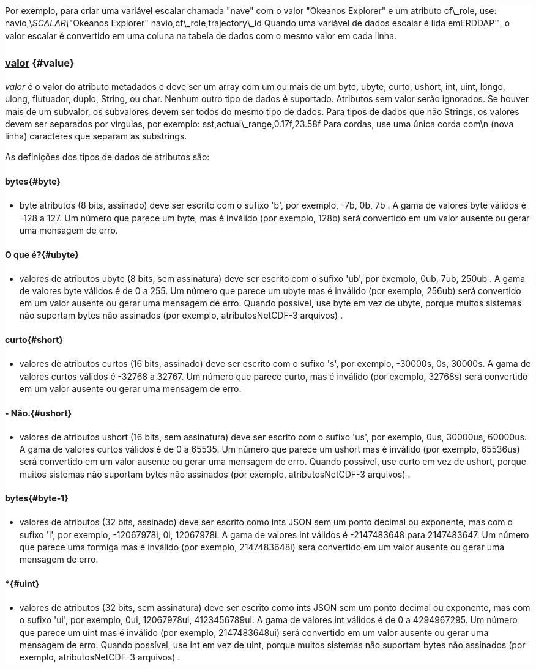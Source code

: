 Por exemplo, para criar uma variável escalar chamada "nave" com o valor "Okeanos Explorer" e um atributo cf\\_role, use:
navio,\\*SCALAR\\*"Okeanos Explorer"
navio,cf\\_role,trajectory\\_id
Quando uma variável de dados escalar é lida emERDDAP™, o valor escalar é convertido em uma coluna na tabela de dados com o mesmo valor em cada linha.

### [valor](#value) {#value} 

 *valor* é o valor do atributo metadados e deve ser um array com um ou mais de um byte, ubyte, curto, ushort, int, uint, longo, ulong, flutuador, duplo, String, ou char. Nenhum outro tipo de dados é suportado. Atributos sem valor serão ignorados. Se houver mais de um subvalor, os subvalores devem ser todos do mesmo tipo de dados. Para tipos de dados que não Strings, os valores devem ser separados por vírgulas, por exemplo:
sst,actual\\_range,0.17f,23.58f
Para cordas, use uma única corda com\\n  (nova linha) caracteres que separam as substrings.

As definições dos tipos de dados de atributos são:

#### bytes{#byte} 
* byte atributos (8 bits, assinado) deve ser escrito com o sufixo 'b', por exemplo, -7b, 0b, 7b . A gama de valores byte válidos é -128 a 127. Um número que parece um byte, mas é inválido (por exemplo, 128b) será convertido em um valor ausente ou gerar uma mensagem de erro.
     
#### O que é?{#ubyte} 
* valores de atributos ubyte (8 bits, sem assinatura) deve ser escrito com o sufixo 'ub', por exemplo, 0ub, 7ub, 250ub . A gama de valores byte válidos é de 0 a 255. Um número que parece um ubyte mas é inválido (por exemplo, 256ub) será convertido em um valor ausente ou gerar uma mensagem de erro. Quando possível, use byte em vez de ubyte, porque muitos sistemas não suportam bytes não assinados (por exemplo, atributosNetCDF-3 arquivos) .
     
#### curto{#short} 
* valores de atributos curtos (16 bits, assinado) deve ser escrito com o sufixo 's', por exemplo, -30000s, 0s, 30000s. A gama de valores curtos válidos é -32768 a 32767. Um número que parece curto, mas é inválido (por exemplo, 32768s) será convertido em um valor ausente ou gerar uma mensagem de erro.
     
#### - Não.{#ushort} 
* valores de atributos ushort (16 bits, sem assinatura) deve ser escrito com o sufixo 'us', por exemplo, 0us, 30000us, 60000us. A gama de valores curtos válidos é de 0 a 65535. Um número que parece um ushort mas é inválido (por exemplo, 65536us) será convertido em um valor ausente ou gerar uma mensagem de erro. Quando possível, use curto em vez de ushort, porque muitos sistemas não suportam bytes não assinados (por exemplo, atributosNetCDF-3 arquivos) .
     
#### bytes{#byte-1} 
* valores de atributos (32 bits, assinado) deve ser escrito como ints JSON sem um ponto decimal ou exponente, mas com o sufixo 'i', por exemplo, -12067978i, 0i, 12067978i. A gama de valores int válidos é -2147483648 para 2147483647. Um número que parece uma formiga mas é inválido (por exemplo, 2147483648i) será convertido em um valor ausente ou gerar uma mensagem de erro.
     
#### *{#uint} 
* valores de atributos (32 bits, sem assinatura) deve ser escrito como ints JSON sem um ponto decimal ou exponente, mas com o sufixo 'ui', por exemplo, 0ui, 12067978ui, 4123456789ui. A gama de valores int válidos é de 0 a 4294967295. Um número que parece um uint mas é inválido (por exemplo, 2147483648ui) será convertido em um valor ausente ou gerar uma mensagem de erro. Quando possível, use int em vez de uint, porque muitos sistemas não suportam bytes não assinados (por exemplo, atributosNetCDF-3 arquivos) .
     
